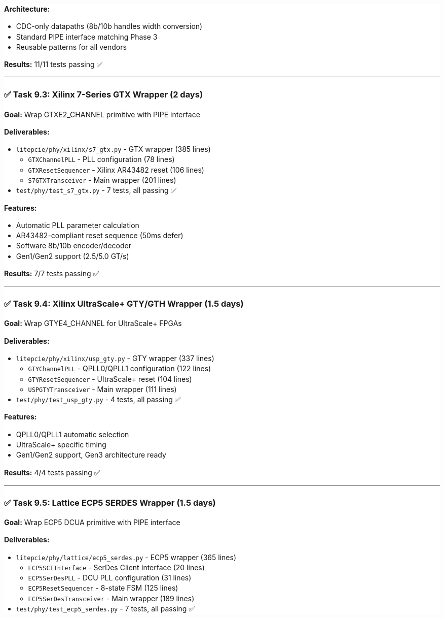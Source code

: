 **Architecture:**
- CDC-only datapaths (8b/10b handles width conversion)
- Standard PIPE interface matching Phase 3
- Reusable patterns for all vendors

**Results:** 11/11 tests passing ✅

---

### ✅ Task 9.3: Xilinx 7-Series GTX Wrapper (2 days)
**Goal:** Wrap GTXE2_CHANNEL primitive with PIPE interface

**Deliverables:**
- `litepcie/phy/xilinx/s7_gtx.py` - GTX wrapper (385 lines)
  - `GTXChannelPLL` - PLL configuration (78 lines)
  - `GTXResetSequencer` - Xilinx AR43482 reset (106 lines)
  - `S7GTXTransceiver` - Main wrapper (201 lines)
- `test/phy/test_s7_gtx.py` - 7 tests, all passing ✅

**Features:**
- Automatic PLL parameter calculation
- AR43482-compliant reset sequence (50ms defer)
- Software 8b/10b encoder/decoder
- Gen1/Gen2 support (2.5/5.0 GT/s)

**Results:** 7/7 tests passing ✅

---

### ✅ Task 9.4: Xilinx UltraScale+ GTY/GTH Wrapper (1.5 days)
**Goal:** Wrap GTYE4_CHANNEL for UltraScale+ FPGAs

**Deliverables:**
- `litepcie/phy/xilinx/usp_gty.py` - GTY wrapper (337 lines)
  - `GTYChannelPLL` - QPLL0/QPLL1 configuration (122 lines)
  - `GTYResetSequencer` - UltraScale+ reset (104 lines)
  - `USPGTYTransceiver` - Main wrapper (111 lines)
- `test/phy/test_usp_gty.py` - 4 tests, all passing ✅

**Features:**
- QPLL0/QPLL1 automatic selection
- UltraScale+ specific timing
- Gen1/Gen2 support, Gen3 architecture ready

**Results:** 4/4 tests passing ✅

---

### ✅ Task 9.5: Lattice ECP5 SERDES Wrapper (1.5 days)
**Goal:** Wrap ECP5 DCUA primitive with PIPE interface

**Deliverables:**
- `litepcie/phy/lattice/ecp5_serdes.py` - ECP5 wrapper (365 lines)
  - `ECP5SCIInterface` - SerDes Client Interface (20 lines)
  - `ECP5SerDesPLL` - DCU PLL configuration (31 lines)
  - `ECP5ResetSequencer` - 8-state FSM (125 lines)
  - `ECP5SerDesTransceiver` - Main wrapper (189 lines)
- `test/phy/test_ecp5_serdes.py` - 7 tests, all passing ✅
